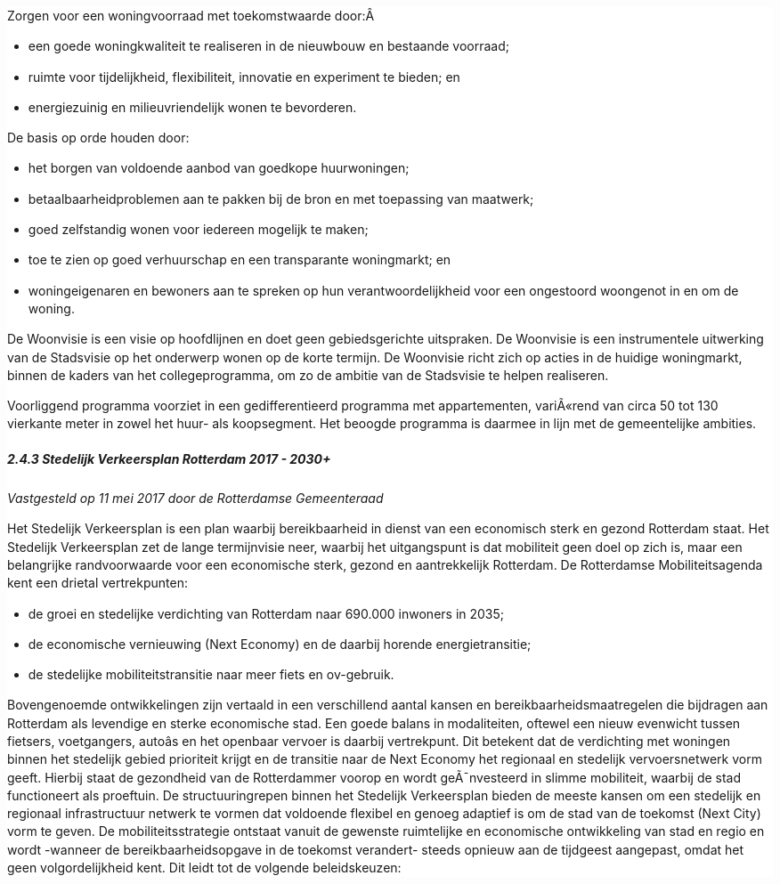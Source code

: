 Zorgen voor een woningvoorraad met toekomstwaarde door:Â

* een goede woningkwaliteit te realiseren in de nieuwbouw en bestaande voorraad;

* ruimte voor tijdelijkheid, flexibiliteit, innovatie en experiment te bieden; en

* energiezuinig en milieuvriendelijk wonen te bevorderen.

De basis op orde houden door:

* het borgen van voldoende aanbod van goedkope huurwoningen;

* betaalbaarheidproblemen aan te pakken bij de bron en met toepassing van maatwerk;

* goed zelfstandig wonen voor iedereen mogelijk te maken;

* toe te zien op goed verhuurschap en een transparante woningmarkt; en

* woningeigenaren en bewoners aan te spreken op hun verantwoordelijkheid voor een ongestoord woongenot in en om de woning.

De Woonvisie is een visie op hoofdlijnen en doet geen gebiedsgerichte uitspraken. De Woonvisie is een instrumentele uitwerking van de Stadsvisie op het onderwerp wonen op de korte termijn. De Woonvisie richt zich op acties in de huidige woningmarkt, binnen de kaders van het collegeprogramma, om zo de ambitie van de Stadsvisie te helpen realiseren.

Voorliggend programma voorziet in een gedifferentieerd programma met appartementen, variÃ«rend van circa 50 tot 130 vierkante meter in zowel het huur\- als koopsegment. Het beoogde programma is daarmee in lijn met de gemeentelijke ambities.

##### 2\.4\.3 Stedelijk Verkeersplan Rotterdam 2017 \- 2030\+

*Vastgesteld op 11 mei 2017 door de Rotterdamse Gemeenteraad*

Het Stedelijk Verkeersplan is een plan waarbij bereikbaarheid in dienst van een economisch sterk en gezond Rotterdam staat. Het Stedelijk Verkeersplan zet de lange termijnvisie neer, waarbij het uitgangspunt is dat mobiliteit geen doel op zich is, maar een belangrijke randvoorwaarde voor een economische sterk, gezond en aantrekkelijk Rotterdam. De Rotterdamse Mobiliteitsagenda kent een drietal vertrekpunten:

* de groei en stedelijke verdichting van Rotterdam naar 690\.000 inwoners in 2035;

* de economische vernieuwing (Next Economy) en de daarbij horende energietransitie;

* de stedelijke mobiliteitstransitie naar meer fiets en ov\-gebruik.

Bovengenoemde ontwikkelingen zijn vertaald in een verschillend aantal kansen en bereikbaarheidsmaatregelen die bijdragen aan Rotterdam als levendige en sterke economische stad. Een goede balans in modaliteiten, oftewel een nieuw evenwicht tussen fietsers, voetgangers, autoâs en het openbaar vervoer is daarbij vertrekpunt. Dit betekent dat de verdichting met woningen binnen het stedelijk gebied prioriteit krijgt en de transitie naar de Next Economy het regionaal en stedelijk vervoersnetwerk vorm geeft. Hierbij staat de gezondheid van de Rotterdammer voorop en wordt geÃ¯nvesteerd in slimme mobiliteit, waarbij de stad functioneert als proeftuin. De structuuringrepen binnen het Stedelijk Verkeersplan bieden de meeste kansen om een stedelijk en regionaal infrastructuur netwerk te vormen dat voldoende flexibel en genoeg adaptief is om de stad van de toekomst (Next City) vorm te geven. De mobiliteitsstrategie ontstaat vanuit de gewenste ruimtelijke en economische ontwikkeling van stad en regio en wordt \-wanneer de bereikbaarheidsopgave in de toekomst verandert\- steeds opnieuw aan de tijdgeest aangepast, omdat het geen volgordelijkheid kent. Dit leidt tot de volgende beleidskeuzen:
